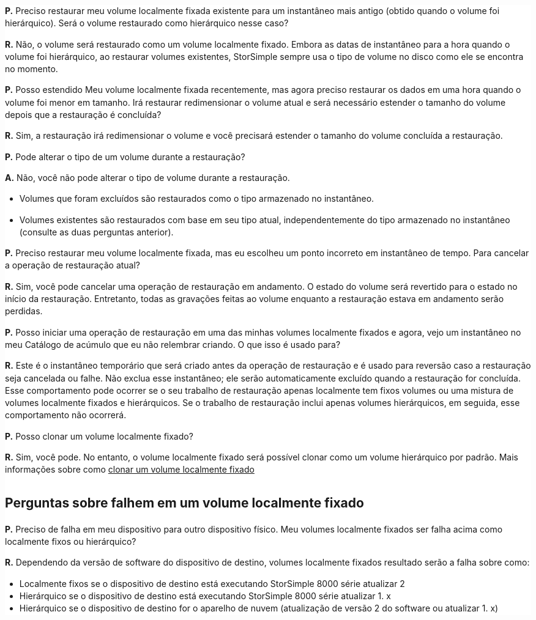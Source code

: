 **P.** Preciso restaurar meu volume localmente fixada existente para um instantâneo mais antigo (obtido quando o volume foi hierárquico). Será o volume restaurado como hierárquico nesse caso?

**R.** Não, o volume será restaurado como um volume localmente fixado. Embora as datas de instantâneo para a hora quando o volume foi hierárquico, ao restaurar volumes existentes, StorSimple sempre usa o tipo de volume no disco como ele se encontra no momento.

**P.** Posso estendido Meu volume localmente fixada recentemente, mas agora preciso restaurar os dados em uma hora quando o volume foi menor em tamanho. Irá restaurar redimensionar o volume atual e será necessário estender o tamanho do volume depois que a restauração é concluída?

**R.** Sim, a restauração irá redimensionar o volume e você precisará estender o tamanho do volume concluída a restauração.

**P.** Pode alterar o tipo de um volume durante a restauração?

**A.** Não, você não pode alterar o tipo de volume durante a restauração.

- Volumes que foram excluídos são restaurados como o tipo armazenado no instantâneo.

- Volumes existentes são restaurados com base em seu tipo atual, independentemente do tipo armazenado no instantâneo (consulte as duas perguntas anterior).
 
**P.** Preciso restaurar meu volume localmente fixada, mas eu escolheu um ponto incorreto em instantâneo de tempo. Para cancelar a operação de restauração atual?

**R.** Sim, você pode cancelar uma operação de restauração em andamento. O estado do volume será revertido para o estado no início da restauração. Entretanto, todas as gravações feitas ao volume enquanto a restauração estava em andamento serão perdidas.

**P.** Posso iniciar uma operação de restauração em uma das minhas volumes localmente fixados e agora, vejo um instantâneo no meu Catálogo de acúmulo que eu não relembrar criando. O que isso é usado para?

**R.** Este é o instantâneo temporário que será criado antes da operação de restauração e é usado para reversão caso a restauração seja cancelada ou falhe. Não exclua esse instantâneo; ele serão automaticamente excluído quando a restauração for concluída. Esse comportamento pode ocorrer se o seu trabalho de restauração apenas localmente tem fixos volumes ou uma mistura de volumes localmente fixados e hierárquicos. Se o trabalho de restauração inclui apenas volumes hierárquicos, em seguida, esse comportamento não ocorrerá.

**P.** Posso clonar um volume localmente fixado?

**R.** Sim, você pode. No entanto, o volume localmente fixado será possível clonar como um volume hierárquico por padrão. Mais informações sobre como [clonar um volume localmente fixado](storsimple-clone-volume-u2.md)

## <a name="questions-about-failing-over-a-locally-pinned-volume"></a>Perguntas sobre falhem em um volume localmente fixado

**P.** Preciso de falha em meu dispositivo para outro dispositivo físico. Meu volumes localmente fixados ser falha acima como localmente fixos ou hierárquico?

**R.** Dependendo da versão de software do dispositivo de destino, volumes localmente fixados resultado serão a falha sobre como:

- Localmente fixos se o dispositivo de destino está executando StorSimple 8000 série atualizar 2
- Hierárquico se o dispositivo de destino está executando StorSimple 8000 série atualizar 1. x
- Hierárquico se o dispositivo de destino for o aparelho de nuvem (atualização de versão 2 do software ou atualizar 1. x)
